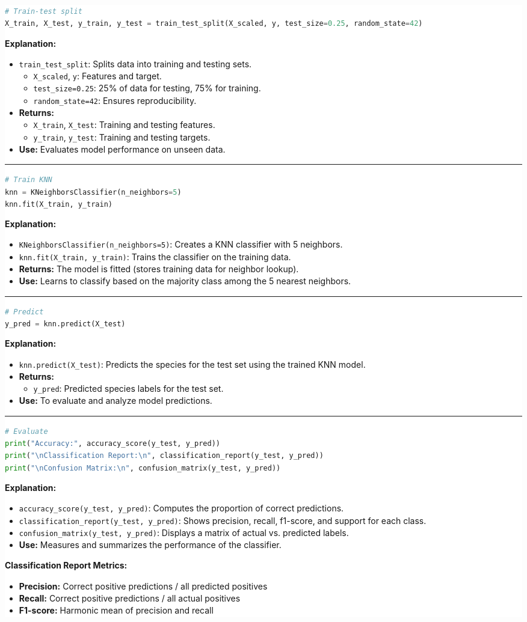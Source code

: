 
```python
# Train-test split
X_train, X_test, y_train, y_test = train_test_split(X_scaled, y, test_size=0.25, random_state=42)
```
**Explanation:**
- `train_test_split`: Splits data into training and testing sets.
  - `X_scaled`, `y`: Features and target.
  - `test_size=0.25`: 25% of data for testing, 75% for training.
  - `random_state=42`: Ensures reproducibility.
- **Returns:**
  - `X_train`, `X_test`: Training and testing features.
  - `y_train`, `y_test`: Training and testing targets.
- **Use:** Evaluates model performance on unseen data.

---

```python
# Train KNN
knn = KNeighborsClassifier(n_neighbors=5)
knn.fit(X_train, y_train)
```
**Explanation:**
- `KNeighborsClassifier(n_neighbors=5)`: Creates a KNN classifier with 5 neighbors.
- `knn.fit(X_train, y_train)`: Trains the classifier on the training data.
- **Returns:** The model is fitted (stores training data for neighbor lookup).
- **Use:** Learns to classify based on the majority class among the 5 nearest neighbors.

---

```python
# Predict
y_pred = knn.predict(X_test)
```
**Explanation:**
- `knn.predict(X_test)`: Predicts the species for the test set using the trained KNN model.
- **Returns:**
  - `y_pred`: Predicted species labels for the test set.
- **Use:** To evaluate and analyze model predictions.

---

```python
# Evaluate
print("Accuracy:", accuracy_score(y_test, y_pred))
print("\nClassification Report:\n", classification_report(y_test, y_pred))
print("\nConfusion Matrix:\n", confusion_matrix(y_test, y_pred))
```
**Explanation:**
- `accuracy_score(y_test, y_pred)`: Computes the proportion of correct predictions.
- `classification_report(y_test, y_pred)`: Shows precision, recall, f1-score, and support for each class.
- `confusion_matrix(y_test, y_pred)`: Displays a matrix of actual vs. predicted labels.
- **Use:** Measures and summarizes the performance of the classifier.

**Classification Report Metrics:**
- **Precision:** Correct positive predictions / all predicted positives
- **Recall:** Correct positive predictions / all actual positives
- **F1-score:** Harmonic mean of precision and recall
